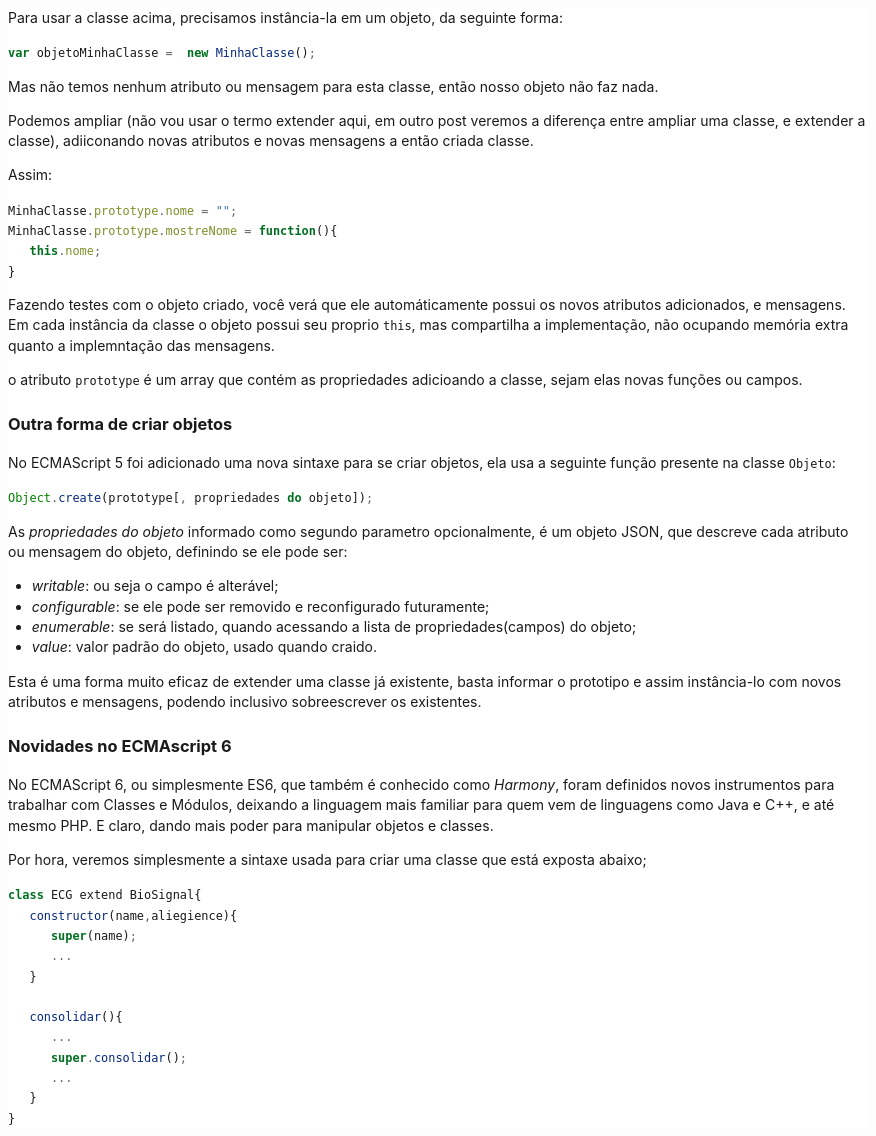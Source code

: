 Para usar a classe acima, precisamos instância-la em um objeto, da seguinte forma:

``` JavaScript
var objetoMinhaClasse =  new MinhaClasse();
```

Mas não temos nenhum atributo ou mensagem para esta classe, então nosso objeto não faz nada.

Podemos ampliar (não vou usar o termo extender aqui, em outro post veremos a diferença entre ampliar uma classe, e extender a classe), adiiconando novas atributos e novas mensagens a então criada classe.

Assim:

``` JavaScript
MinhaClasse.prototype.nome = "";
MinhaClasse.prototype.mostreNome = function(){
   this.nome;
}
```

Fazendo testes com o objeto criado, você verá que ele automáticamente possui os novos atributos adicionados, e mensagens. Em cada instância da classe o objeto possui seu proprio `this`, mas compartilha a implementação, não ocupando memória extra quanto a implemntação das mensagens.

o atributo `prototype` é um array que contém as propriedades adicioando a classe, sejam elas novas funções ou campos.

### Outra forma de criar objetos

No ECMAScript 5 foi adicionado uma nova sintaxe para se criar objetos, ela usa a seguinte função presente na classe `Objeto`:

```JavaScript
Object.create(prototype[, propriedades do objeto]);
```

As *propriedades do objeto* informado como segundo parametro opcionalmente, é um objeto JSON, que descreve cada atributo ou mensagem do objeto, definindo se ele pode ser:

* _writable_: ou seja o campo é alterável;
* _configurable_: se ele pode ser removido e reconfigurado futuramente;
* _enumerable_: se será listado, quando acessando a lista de propriedades(campos) do objeto;
* _value_: valor padrão do objeto, usado quando craido.

Esta é uma forma muito eficaz de extender uma classe já existente, basta informar o prototipo e assim instância-lo com novos atributos e mensagens, podendo inclusivo sobreescrever os existentes.

### Novidades no ECMAscript 6

No ECMAScript 6, ou simplesmente ES6, que também é conhecido como *Harmony*, foram definidos novos instrumentos para trabalhar com Classes e Módulos, deixando a linguagem mais familiar para quem vem de linguagens como Java e C++, e até mesmo PHP. E claro, dando mais poder para manipular objetos e classes.

Por hora, veremos simplesmente a sintaxe usada para criar uma classe que está exposta abaixo;

``` JavaScript
class ECG extend BioSignal{
   constructor(name,aliegience){
      super(name);
      ...
   }

   consolidar(){
      ...
      super.consolidar();
      ...
   }
}
```
